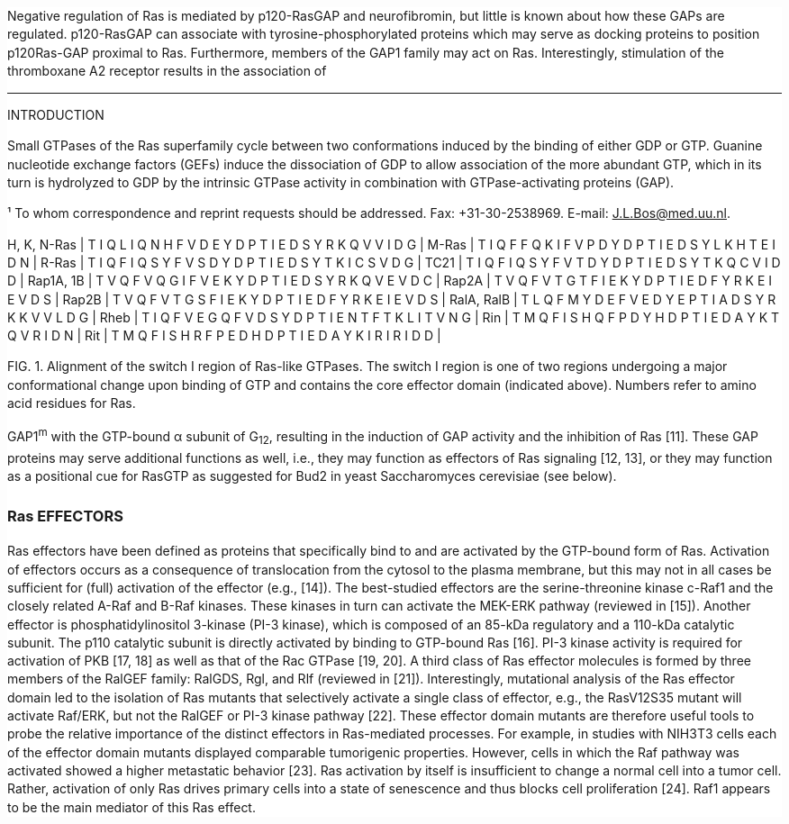 Negative regulation of Ras is mediated by p120-RasGAP and neurofibromin, but little is known about how these GAPs are regulated. p120-RasGAP can associate with tyrosine-phosphorylated proteins which may serve as docking proteins to position p120Ras-GAP proximal to Ras. Furthermore, members of the GAP1 family may act on Ras. Interestingly, stimulation of the thromboxane A2 receptor results in the association of

---

INTRODUCTION

Small GTPases of the Ras superfamily cycle between two conformations induced by the binding of either GDP or GTP. Guanine nucleotide exchange factors (GEFs) induce the dissociation of GDP to allow association of the more abundant GTP, which in its turn is hydrolyzed to GDP by the intrinsic GTPase activity in combination with GTPase-activating proteins (GAP).

¹ To whom correspondence and reprint requests should be addressed. Fax: +31-30-2538969. E-mail: J.L.Bos@med.uu.nl.

H, K, N-Ras | T I Q L I Q N H F V D E Y D P T I E D S Y R K Q V V I D G |
M-Ras      | T I Q F F Q K I F V P D Y D P T I E D S Y L K H T E I D N |
R-Ras      | T I Q F I Q S Y F V S D Y D P T I E D S Y T K I C S V D G |
TC21       | T I Q F I Q S Y F V T D Y D P T I E D S Y T K Q C V I D D |
Rap1A, 1B  | T V Q F V Q G I F V E K Y D P T I E D S Y R K Q V E V D C |
Rap2A      | T V Q F V T G T F I E K Y D P T I E D F Y R K E I E V D S |
Rap2B      | T V Q F V T G S F I E K Y D P T I E D F Y R K E I E V D S |
RalA, RalB | T L Q F M Y D E F V E D Y E P T I A D S Y R K K V V L D G |
Rheb       | T I Q F V E G Q F V D S Y D P T I E N T F T K L I T V N G |
Rin        | T M Q F I S H Q F P D Y H D P T I E D A Y K T Q V R I D N |
Rit        | T M Q F I S H R F P E D H D P T I E D A Y K I R I R I D D |

FIG. 1. Alignment of the switch I region of Ras-like GTPases. The switch I region is one of two regions undergoing a major conformational change upon binding of GTP and contains the core effector domain (indicated above). Numbers refer to amino acid residues for Ras.

GAP1<sup>m</sup> with the GTP-bound α subunit of G<sub>12</sub>, resulting in the induction of GAP activity and the inhibition of Ras [11]. These GAP proteins may serve additional functions as well, i.e., they may function as effectors of Ras signaling [12, 13], or they may function as a positional cue for RasGTP as suggested for Bud2 in yeast Saccharomyces cerevisiae (see below).

### Ras EFFECTORS

Ras effectors have been defined as proteins that specifically bind to and are activated by the GTP-bound form of Ras. Activation of effectors occurs as a consequence of translocation from the cytosol to the plasma membrane, but this may not in all cases be sufficient for (full) activation of the effector (e.g., [14]). The best-studied effectors are the serine-threonine kinase c-Raf1 and the closely related A-Raf and B-Raf kinases. These kinases in turn can activate the MEK-ERK pathway (reviewed in [15]). Another effector is phosphatidylinositol 3-kinase (PI-3 kinase), which is composed of an 85-kDa regulatory and a 110-kDa catalytic subunit. The p110 catalytic subunit is directly activated by binding to GTP-bound Ras [16]. PI-3 kinase activity is required for activation of PKB [17, 18] as well as that of the Rac GTPase [19, 20]. A third class of Ras effector molecules is formed by three members of the RalGEF family: RalGDS, Rgl, and Rlf (reviewed in [21]). Interestingly, mutational analysis of the Ras effector domain led to the isolation of Ras mutants that selectively activate a single class of effector, e.g., the RasV12S35 mutant will activate Raf/ERK, but not the RalGEF or PI-3 kinase pathway [22]. These effector domain mutants are therefore useful tools to probe the relative importance of the distinct effectors in Ras-mediated processes. For example, in studies with NIH3T3 cells each of the effector domain mutants displayed comparable tumorigenic properties. However, cells in which the Raf pathway was activated showed a higher metastatic behavior [23]. Ras activation by itself is insufficient to change a normal cell into a tumor cell. Rather, activation of only Ras drives primary cells into a state of senescence and thus blocks cell proliferation [24]. Raf1 appears to be the main mediator of this Ras effect.
